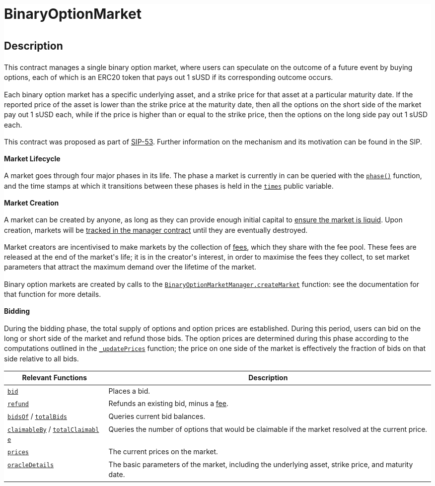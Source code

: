 # BinaryOptionMarket

## Description

This contract manages a single binary option market, where users can speculate on the outcome of a future event
by buying options, each of which is an ERC20 token that pays out 1 sUSD if its corresponding outcome occurs.

Each binary option market has a specific underlying asset, and a strike price for that asset at a particular
maturity date. If the reported price of the asset is lower than the strike price at the maturity date, then
all the options on the short side of the market pay out 1 sUSD each, while if the price is higher than or equal
to the strike price, then the options on the long side pay out 1 sUSD each.

This contract was proposed as part of [SIP-53](https://sips.synthetix.io/sips/sip-53). Further information on the
mechanism and its motivation can be found in the SIP.

**Market Lifecycle**

A market goes through four major phases in its life. The phase a market is currently in
can be queried with the [`phase()`](#phase) function, and the time stamps at which it transitions
between these phases is held in the [`times`](#times) public variable.

**Market Creation**

A market can be created by anyone, as long as they can provide enough initial capital to [ensure
the market is liquid](#capitalrequirement). Upon creation, markets will be
[tracked in the manager contract](BinaryOptionMarketManager.md#_markets)
until they are eventually destroyed.

Market creators are incentivised to make markets by the collection of [fees](#fees),
which they share with the fee pool. These fees are released at the end of the market's life;
it is in the creator's interest, in order to maximise the fees they collect, to set
market parameters that attract the maximum demand over the lifetime of the market.

Binary option markets are created by calls to the [`BinaryOptionMarketManager.createMarket`](BinaryOptionMarketManager.md#createmarket)
function: see the documentation for that function for more details.

**Bidding**

During the bidding phase, the total supply of options and option prices are established.
During this period, users can bid on the long or short side of the market and refund those bids.
The option prices are determined during this phase according to the computations outlined in the
[`_updatePrices`](#_updateprices) function; the price on one side of the market is effectively the
fraction of bids on that side relative to all bids.

| Relevant Functions                                               | Description                                                                                          |
| ---------------------------------------------------------------- | ---------------------------------------------------------------------------------------------------- |
| [`bid`](#bid)                                                    | Places a bid.                                                                                        |
| [`refund`](#refund)                                              | Refunds an existing bid, minus a [fee](#fees).                                                       |
| [`bidsOf`](#bidsof) / [`totalBids`](#totalbids)                  | Queries current bid balances.                                                                        |
| [`claimableBy`](#claimableby) / [`totalClaimable`](#claimableby) | Queries the number of options that would be claimable if the market resolved at the current price.   |
| [`prices`](#prices)                                              | The current prices on the market.                                                                    |
| [`oracleDetails`](#oracledetails)                                | The basic parameters of the market, including the underlying asset, strike price, and maturity date. |
